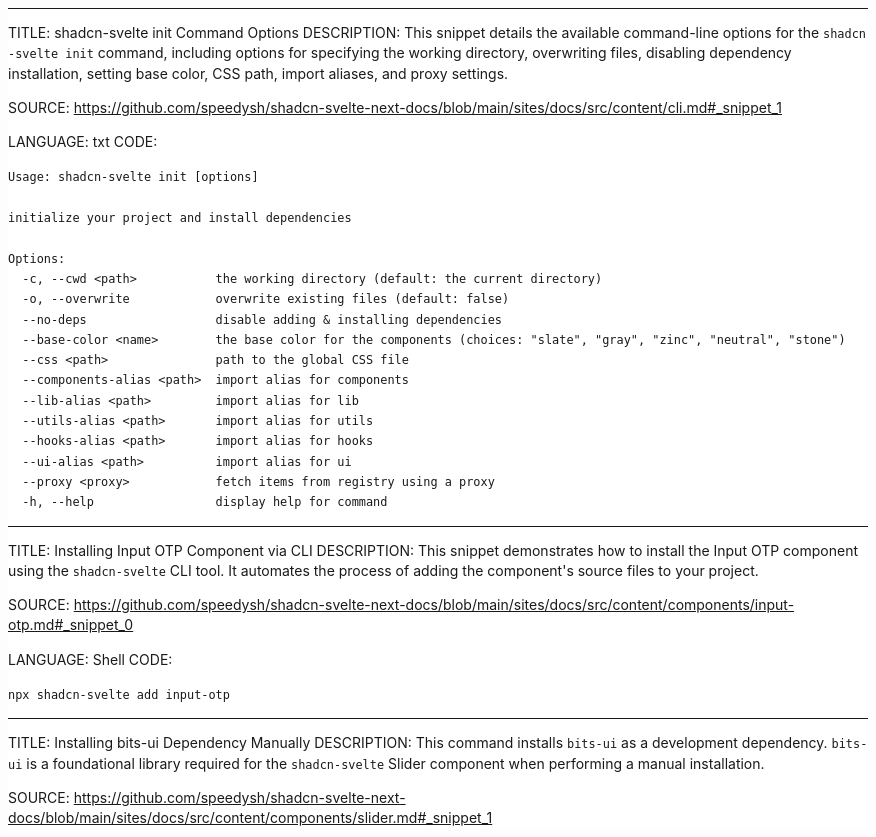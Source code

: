 ----------------------------------------

TITLE: shadcn-svelte init Command Options
DESCRIPTION: This snippet details the available command-line options for the `shadcn-svelte init` command, including options for specifying the working directory, overwriting files, disabling dependency installation, setting base color, CSS path, import aliases, and proxy settings.

SOURCE: https://github.com/speedysh/shadcn-svelte-next-docs/blob/main/sites/docs/src/content/cli.md#_snippet_1

LANGUAGE: txt
CODE:
```
Usage: shadcn-svelte init [options]

initialize your project and install dependencies

Options:
  -c, --cwd <path>           the working directory (default: the current directory)
  -o, --overwrite            overwrite existing files (default: false)
  --no-deps                  disable adding & installing dependencies
  --base-color <name>        the base color for the components (choices: "slate", "gray", "zinc", "neutral", "stone")
  --css <path>               path to the global CSS file
  --components-alias <path>  import alias for components
  --lib-alias <path>         import alias for lib
  --utils-alias <path>       import alias for utils
  --hooks-alias <path>       import alias for hooks
  --ui-alias <path>          import alias for ui
  --proxy <proxy>            fetch items from registry using a proxy
  -h, --help                 display help for command
```

----------------------------------------

TITLE: Installing Input OTP Component via CLI
DESCRIPTION: This snippet demonstrates how to install the Input OTP component using the `shadcn-svelte` CLI tool. It automates the process of adding the component's source files to your project.

SOURCE: https://github.com/speedysh/shadcn-svelte-next-docs/blob/main/sites/docs/src/content/components/input-otp.md#_snippet_0

LANGUAGE: Shell
CODE:
```
npx shadcn-svelte add input-otp
```

----------------------------------------

TITLE: Installing bits-ui Dependency Manually
DESCRIPTION: This command installs `bits-ui` as a development dependency. `bits-ui` is a foundational library required for the `shadcn-svelte` Slider component when performing a manual installation.

SOURCE: https://github.com/speedysh/shadcn-svelte-next-docs/blob/main/sites/docs/src/content/components/slider.md#_snippet_1
